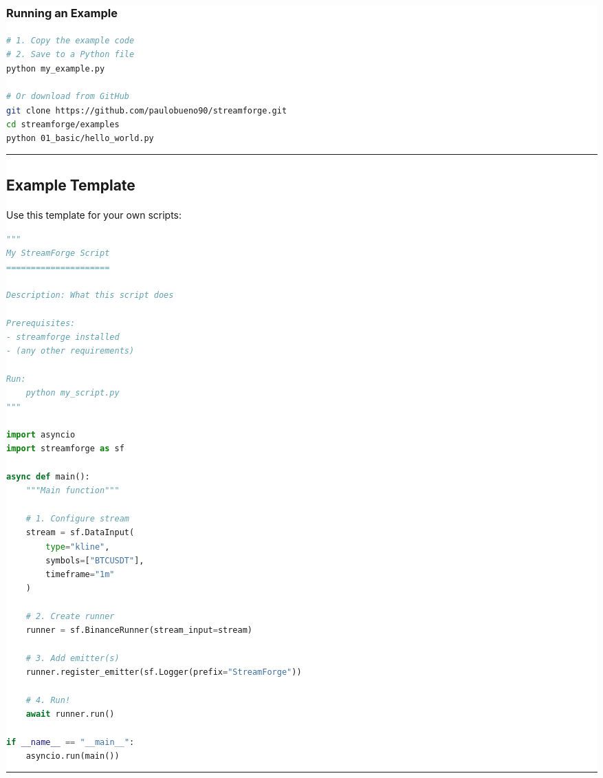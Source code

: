 ### Running an Example

```bash
# 1. Copy the example code
# 2. Save to a Python file
python my_example.py

# Or download from GitHub
git clone https://github.com/paulobueno90/streamforge.git
cd streamforge/examples
python 01_basic/hello_world.py
```

---

## Example Template

Use this template for your own scripts:

```python
"""
My StreamForge Script
=====================

Description: What this script does

Prerequisites:
- streamforge installed
- (any other requirements)

Run:
    python my_script.py
"""

import asyncio
import streamforge as sf

async def main():
    """Main function"""
    
    # 1. Configure stream
    stream = sf.DataInput(
        type="kline",
        symbols=["BTCUSDT"],
        timeframe="1m"
    )
    
    # 2. Create runner
    runner = sf.BinanceRunner(stream_input=stream)
    
    # 3. Add emitter(s)
    runner.register_emitter(sf.Logger(prefix="StreamForge"))
    
    # 4. Run!
    await runner.run()

if __name__ == "__main__":
    asyncio.run(main())
```

---